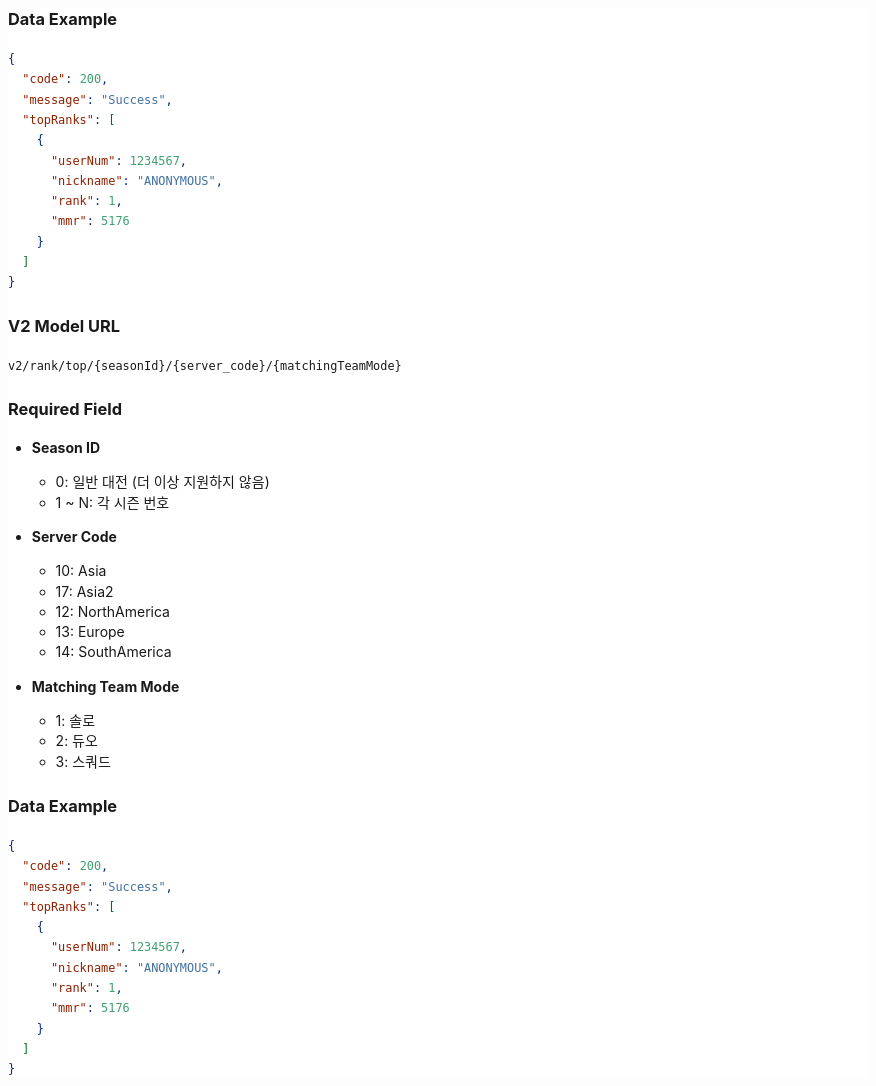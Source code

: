 ### Data Example
```json
{
  "code": 200,
  "message": "Success",
  "topRanks": [
    {
      "userNum": 1234567,
      "nickname": "ANONYMOUS",
      "rank": 1,
      "mmr": 5176
    }
  ]
}
```

### V2 Model URL
```
v2/rank/top/{seasonId}/{server_code}/{matchingTeamMode}
```

### Required Field
- **Season ID**
  - 0: 일반 대전 (더 이상 지원하지 않음)
  - 1 ~ N: 각 시즌 번호

- **Server Code**
  - 10: Asia
  - 17: Asia2
  - 12: NorthAmerica
  - 13: Europe
  - 14: SouthAmerica

- **Matching Team Mode**
  - 1: 솔로
  - 2: 듀오
  - 3: 스쿼드

### Data Example
```json
{
  "code": 200,
  "message": "Success",
  "topRanks": [
    {
      "userNum": 1234567,
      "nickname": "ANONYMOUS",
      "rank": 1,
      "mmr": 5176
    }
  ]
}
```
